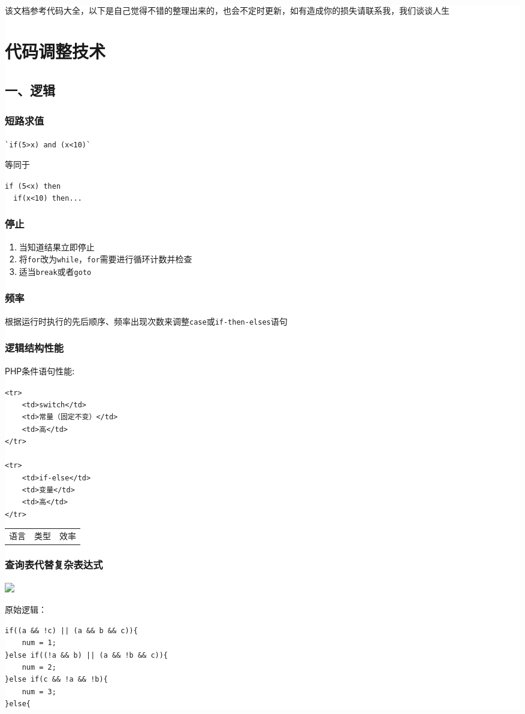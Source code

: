 该文档参考代码大全，以下是自己觉得不错的整理出来的，也会不定时更新，如有造成你的损失请联系我，我们谈谈人生
# 代码调整技术 #

## 一、逻辑 ##

### 短路求值 ###
>
    `if(5>x) and (x<10)`
>
等同于
>  
    if (5<x) then
      if(x<10) then...

### 停止 ###
>
1. 当知道结果立即停止
2. 将`for`改为`while`，`for`需要进行循环计数并检查
3. 适当`break`或者`goto`

### 频率 ###
>
根据运行时执行的先后顺序、频率出现次数来调整`case`或`if-then-elses`语句

### 逻辑结构性能 ###
>
PHP条件语句性能:

<table>
	<tr>
		<td>语言</td>
		<td>类型</td>
		<td>效率</td>
	</tr>

	<tr>
		<td>switch</td>
		<td>常量（固定不变）</td>
		<td>高</td>
	</tr>

	<tr>
		<td>if-else</td>
		<td>变量</td>
		<td>高</td>
	</tr>
</table>

### 查询表代替复杂表达式 ###
>
![](http://i.imgur.com/rIoZ2Fp.png)
>
原始逻辑：
>
    if((a && !c) || (a && b && c)){
	    num = 1;
    }else if((!a && b) || (a && !b && c)){
	    num = 2;
    }else if(c && !a && !b){
	    num = 3;
    }else{